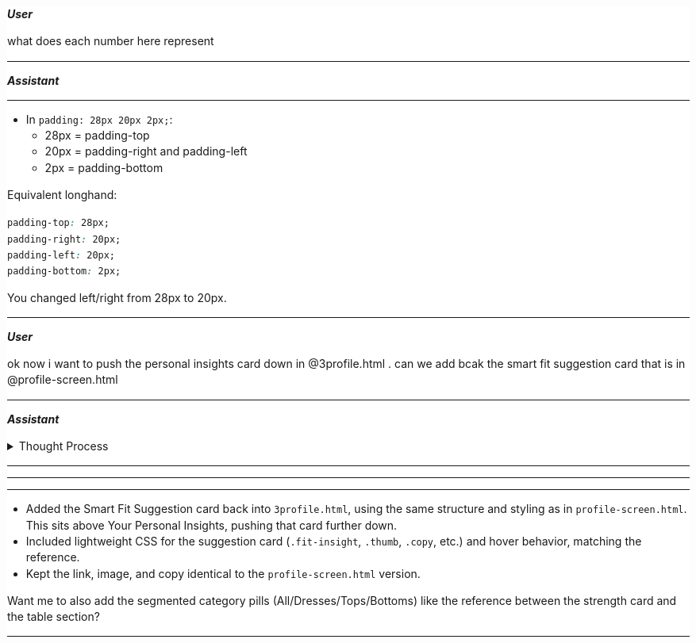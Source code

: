 
_**User**_

what does each number here represent


---

_**Assistant**_



---

- In `padding: 28px 20px 2px;`:
  - 28px = padding-top
  - 20px = padding-right and padding-left
  - 2px = padding-bottom

Equivalent longhand:
```css
padding-top: 28px;
padding-right: 20px;
padding-left: 20px;
padding-bottom: 2px;
```
You changed left/right from 28px to 20px.

---

_**User**_

ok now i want to push the personal insights card down in @3profile.html . can we add bcak the smart fit suggestion card that is in @profile-screen.html 

---

_**Assistant**_

<think><details><summary>Thought Process</summary></details></think>

---



---



---

- Added the Smart Fit Suggestion card back into `3profile.html`, using the same structure and styling as in `profile-screen.html`. This sits above Your Personal Insights, pushing that card further down.
- Included lightweight CSS for the suggestion card (`.fit-insight`, `.thumb`, `.copy`, etc.) and hover behavior, matching the reference.
- Kept the link, image, and copy identical to the `profile-screen.html` version.

Want me to also add the segmented category pills (All/Dresses/Tops/Bottoms) like the reference between the strength card and the table section?

---
